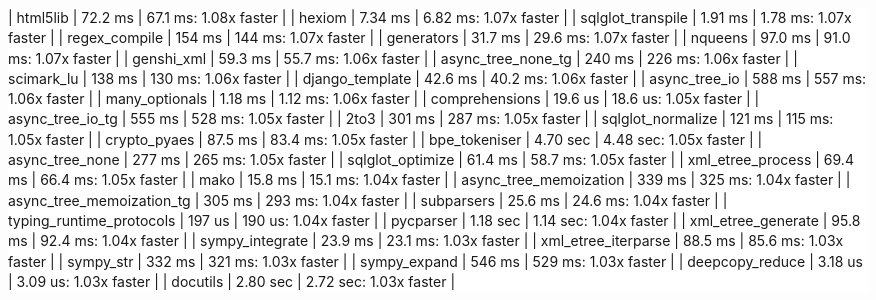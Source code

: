 | html5lib                   | 72.2 ms                                                                | 67.1 ms: 1.08x faster                                                 |
| hexiom                     | 7.34 ms                                                                | 6.82 ms: 1.07x faster                                                 |
| sqlglot_transpile          | 1.91 ms                                                                | 1.78 ms: 1.07x faster                                                 |
| regex_compile              | 154 ms                                                                 | 144 ms: 1.07x faster                                                  |
| generators                 | 31.7 ms                                                                | 29.6 ms: 1.07x faster                                                 |
| nqueens                    | 97.0 ms                                                                | 91.0 ms: 1.07x faster                                                 |
| genshi_xml                 | 59.3 ms                                                                | 55.7 ms: 1.06x faster                                                 |
| async_tree_none_tg         | 240 ms                                                                 | 226 ms: 1.06x faster                                                  |
| scimark_lu                 | 138 ms                                                                 | 130 ms: 1.06x faster                                                  |
| django_template            | 42.6 ms                                                                | 40.2 ms: 1.06x faster                                                 |
| async_tree_io              | 588 ms                                                                 | 557 ms: 1.06x faster                                                  |
| many_optionals             | 1.18 ms                                                                | 1.12 ms: 1.06x faster                                                 |
| comprehensions             | 19.6 us                                                                | 18.6 us: 1.05x faster                                                 |
| async_tree_io_tg           | 555 ms                                                                 | 528 ms: 1.05x faster                                                  |
| 2to3                       | 301 ms                                                                 | 287 ms: 1.05x faster                                                  |
| sqlglot_normalize          | 121 ms                                                                 | 115 ms: 1.05x faster                                                  |
| crypto_pyaes               | 87.5 ms                                                                | 83.4 ms: 1.05x faster                                                 |
| bpe_tokeniser              | 4.70 sec                                                               | 4.48 sec: 1.05x faster                                                |
| async_tree_none            | 277 ms                                                                 | 265 ms: 1.05x faster                                                  |
| sqlglot_optimize           | 61.4 ms                                                                | 58.7 ms: 1.05x faster                                                 |
| xml_etree_process          | 69.4 ms                                                                | 66.4 ms: 1.05x faster                                                 |
| mako                       | 15.8 ms                                                                | 15.1 ms: 1.04x faster                                                 |
| async_tree_memoization     | 339 ms                                                                 | 325 ms: 1.04x faster                                                  |
| async_tree_memoization_tg  | 305 ms                                                                 | 293 ms: 1.04x faster                                                  |
| subparsers                 | 25.6 ms                                                                | 24.6 ms: 1.04x faster                                                 |
| typing_runtime_protocols   | 197 us                                                                 | 190 us: 1.04x faster                                                  |
| pycparser                  | 1.18 sec                                                               | 1.14 sec: 1.04x faster                                                |
| xml_etree_generate         | 95.8 ms                                                                | 92.4 ms: 1.04x faster                                                 |
| sympy_integrate            | 23.9 ms                                                                | 23.1 ms: 1.03x faster                                                 |
| xml_etree_iterparse        | 88.5 ms                                                                | 85.6 ms: 1.03x faster                                                 |
| sympy_str                  | 332 ms                                                                 | 321 ms: 1.03x faster                                                  |
| sympy_expand               | 546 ms                                                                 | 529 ms: 1.03x faster                                                  |
| deepcopy_reduce            | 3.18 us                                                                | 3.09 us: 1.03x faster                                                 |
| docutils                   | 2.80 sec                                                               | 2.72 sec: 1.03x faster                                                |